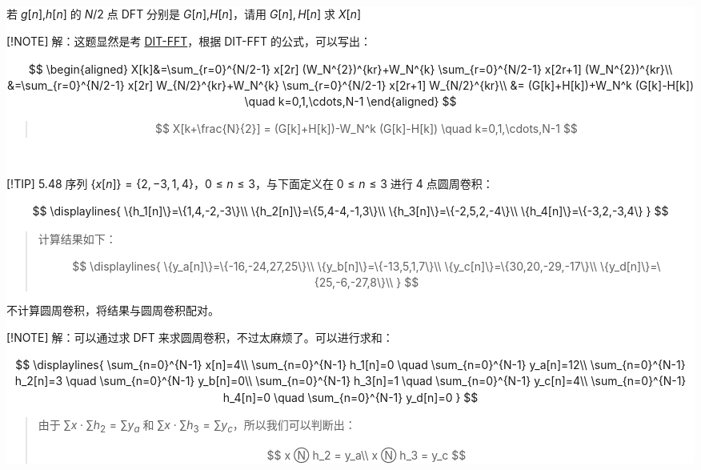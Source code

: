 若 $g[n]$,$h[n]$ 的 $N/2$ 点 DFT 分别是 $G[n]$,$H[n]$，请用 $G[n],H[n]$ 求 $X[n]$

[!NOTE]
解：这题显然是考 <a href="/courses/junior/dsp/FFT">DIT-FFT</a>，根据 DIT-FFT 的公式，可以写出：<br>

$$
\begin{aligned}
X[k]&=\sum_{r=0}^{N/2-1} x[2r] (W_N^{2})^{kr}+W_N^{k} \sum_{r=0}^{N/2-1} x[2r+1] (W_N^{2})^{kr}\\
&=\sum_{r=0}^{N/2-1} x[2r] W_{N/2}^{kr}+W_N^{k} \sum_{r=0}^{N/2-1} x[2r+1] W_{N/2}^{kr}\\
&= (G[k]+H[k])+W_N^k (G[k]-H[k]) \quad k=0,1,\cdots,N-1
\end{aligned}
$$
> 
> $$
X[k+\frac{N}{2}] = (G[k]+H[k])-W_N^k (G[k]-H[k]) \quad k=0,1,\cdots,N-1
$$

<br>

[!TIP]
5.48 序列 $\{x[n]\}=\{2,-3,1,4\}$，$0\leq n \leq3$，与下面定义在 $0\leq n \leq3$ 进行 4 点圆周卷积：<br>

$$
\displaylines{
\{h_1[n]\}=\{1,4,-2,-3\}\\
\{h_2[n]\}=\{5,4-4,-1,3\}\\
\{h_3[n]\}=\{-2,5,2,-4\}\\
\{h_4[n]\}=\{-3,2,-3,4\}
}
$$
> 
> 计算结果如下：
> 
> $$
\displaylines{
\{y_a[n]\}=\{-16,-24,27,25\}\\
\{y_b[n]\}=\{-13,5,1,7\}\\
\{y_c[n]\}=\{30,20,-29,-17\}\\
\{y_d[n]\}=\{25,-6,-27,8\}\\
}
$$

不计算圆周卷积，将结果与圆周卷积配对。

[!NOTE]
解：可以通过求 DFT 来求圆周卷积，不过太麻烦了。可以进行求和：<br>

$$
\displaylines{
\sum_{n=0}^{N-1} x[n]=4\\
\sum_{n=0}^{N-1} h_1[n]=0 \quad \sum_{n=0}^{N-1} y_a[n]=12\\
\sum_{n=0}^{N-1} h_2[n]=3 \quad \sum_{n=0}^{N-1} y_b[n]=0\\
\sum_{n=0}^{N-1} h_3[n]=1 \quad \sum_{n=0}^{N-1} y_c[n]=4\\
\sum_{n=0}^{N-1} h_4[n]=0 \quad \sum_{n=0}^{N-1} y_d[n]=0
}
$$
> 
> 由于 $\sum x \cdot \sum h_2 = \sum y_a$ 和 $\sum x \cdot \sum h_3 = \sum y_c$，所以我们可以判断出：<br>
> 
> $$
x Ⓝ h_2 = y_a\\
x Ⓝ h_3 = y_c
$$
